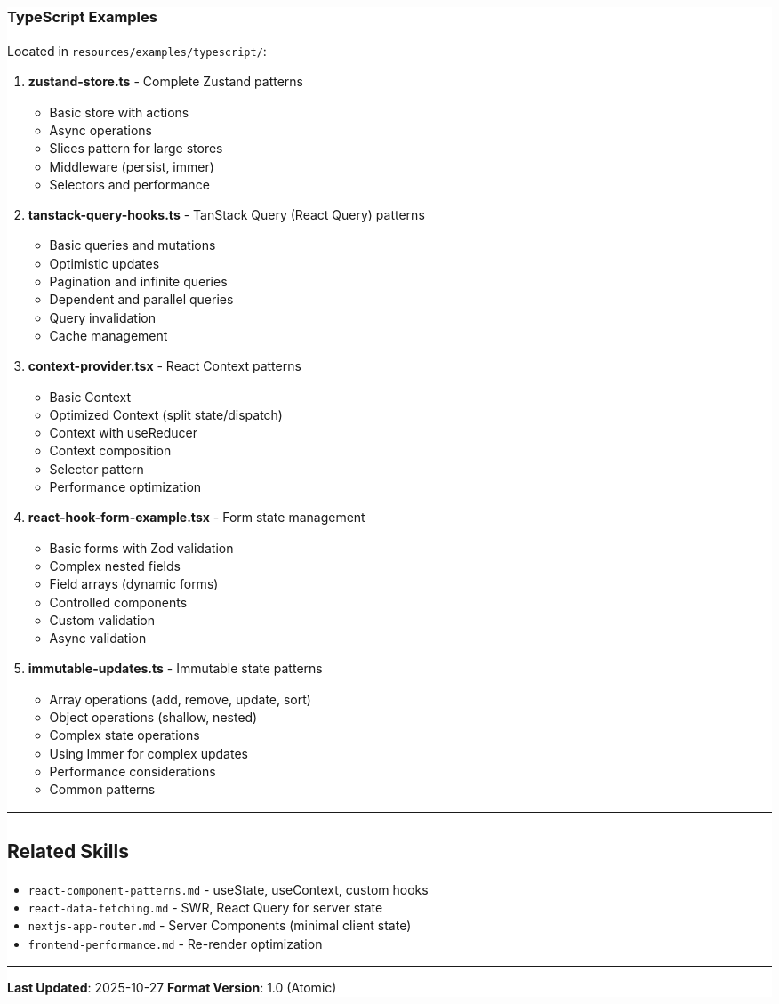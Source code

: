 ### TypeScript Examples
Located in `resources/examples/typescript/`:

1. **zustand-store.ts** - Complete Zustand patterns
   - Basic store with actions
   - Async operations
   - Slices pattern for large stores
   - Middleware (persist, immer)
   - Selectors and performance

2. **tanstack-query-hooks.ts** - TanStack Query (React Query) patterns
   - Basic queries and mutations
   - Optimistic updates
   - Pagination and infinite queries
   - Dependent and parallel queries
   - Query invalidation
   - Cache management

3. **context-provider.tsx** - React Context patterns
   - Basic Context
   - Optimized Context (split state/dispatch)
   - Context with useReducer
   - Context composition
   - Selector pattern
   - Performance optimization

4. **react-hook-form-example.tsx** - Form state management
   - Basic forms with Zod validation
   - Complex nested fields
   - Field arrays (dynamic forms)
   - Controlled components
   - Custom validation
   - Async validation

5. **immutable-updates.ts** - Immutable state patterns
   - Array operations (add, remove, update, sort)
   - Object operations (shallow, nested)
   - Complex state operations
   - Using Immer for complex updates
   - Performance considerations
   - Common patterns

---

## Related Skills

- `react-component-patterns.md` - useState, useContext, custom hooks
- `react-data-fetching.md` - SWR, React Query for server state
- `nextjs-app-router.md` - Server Components (minimal client state)
- `frontend-performance.md` - Re-render optimization

---

**Last Updated**: 2025-10-27
**Format Version**: 1.0 (Atomic)
